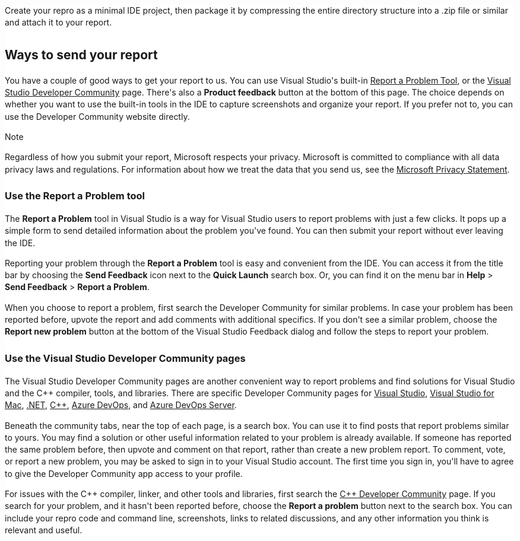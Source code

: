 Create your repro as a minimal IDE project, then package it by compressing the entire directory structure into a .zip file or similar and attach it to your report.

## Ways to send your report

You have a couple of good ways to get your report to us. You can use Visual Studio's built-in [Report a Problem Tool](/visualstudio/ide/how-to-report-a-problem-with-visual-studio), or the [Visual Studio Developer Community]( https://aka.ms/feedback/report?space=62) page. There's also a **Product feedback** button at the bottom of this page. The choice depends on whether you want to use the built-in tools in the IDE to capture screenshots and organize your report. If you prefer not to, you can use the Developer Community website directly.

> [!NOTE]
> Regardless of how you submit your report, Microsoft respects your privacy. Microsoft is committed to compliance with all data privacy laws and regulations. For information about how we treat the data that you send us, see the [Microsoft Privacy Statement](https://privacy.microsoft.com/privacystatement).

### Use the Report a Problem tool

The **Report a Problem** tool in Visual Studio is a way for Visual Studio users to report problems with just a few clicks. It pops up a simple form to send detailed information about the problem you've found. You can then submit your report without ever leaving the IDE.

Reporting your problem through the **Report a Problem** tool is easy and convenient from the IDE. You can access it from the title bar by choosing the **Send Feedback** icon next to the **Quick Launch** search box. Or, you can find it on the menu bar in **Help** > **Send Feedback** > **Report a Problem**.

When you choose to report a problem, first search the Developer Community for similar problems. In case your problem has been reported before, upvote the report and add comments with additional specifics. If you don't see a similar problem, choose the **Report new problem** button at the bottom of the Visual Studio Feedback dialog and follow the steps to report your problem.

### Use the Visual Studio Developer Community pages

The Visual Studio Developer Community pages are another convenient way to report problems and find solutions for Visual Studio and the C++ compiler, tools, and libraries. There are specific Developer Community pages for [Visual Studio](https://aka.ms/feedback/report?space=8), [Visual Studio for Mac](https://aka.ms/feedback/report?space=41), [.NET](https://aka.ms/feedback/report?space=61), [C++](https://aka.ms/feedback/report?space=62), [Azure DevOps](https://aka.ms/feedback/report?space=21), and [Azure DevOps Server](https://aka.ms/feedback/report?space=22).

Beneath the community tabs, near the top of each page, is a search box. You can use it to find posts that report problems similar to yours. You may find a solution or other useful information related to your problem is already available. If someone has reported the same problem before, then upvote and comment on that report, rather than create a new problem report. To comment, vote, or report a new problem, you may be asked to sign in to your Visual Studio account. The first time you sign in, you'll have to agree to give the Developer Community app access to your profile.

For issues with the C++ compiler, linker, and other tools and libraries, first search the [C++ Developer Community](https://aka.ms/vsfeedback/browsecpp) page. If you search for your problem, and it hasn't been reported before, choose the **Report a problem** button next to the search box. You can include your repro code and command line, screenshots, links to related discussions, and any other information you think is relevant and useful.

